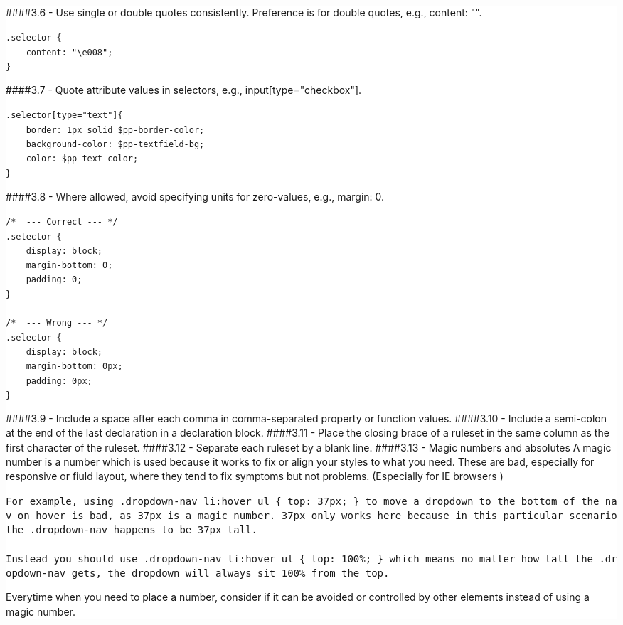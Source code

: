 </code></pre>

####3.6 - Use single or double quotes consistently. Preference is for double quotes, e.g., content: "".
<pre><code>.selector {
    content: "\e008";
}
</code></pre>

####3.7 - Quote attribute values in selectors, e.g., input[type="checkbox"].
<pre><code>.selector[type="text"]{
    border: 1px solid $pp-border-color;
    background-color: $pp-textfield-bg;
    color: $pp-text-color;
}
</code></pre>

####3.8 - Where allowed, avoid specifying units for zero-values, e.g., margin: 0.
<pre><code>/*  --- Correct --- */
.selector {
    display: block;
    margin-bottom: 0;
    padding: 0;
}

/*  --- Wrong --- */
.selector {
    display: block;
    margin-bottom: 0px;
    padding: 0px;
}
</code></pre>

####3.9 - Include a space after each comma in comma-separated property or function values.
####3.10 - Include a semi-colon at the end of the last declaration in a declaration block.
####3.11 - Place the closing brace of a ruleset in the same column as the first character of the ruleset.
####3.12 - Separate each ruleset by a blank line.
####3.13 - Magic numbers and absolutes
A magic number is a number which is used because it works to fix or align your styles to what you need.
These are bad, especially for responsive or fiuld layout, where they tend to fix symptoms but not problems. (Especially for IE browsers )

<pre>
For example, using .dropdown-nav li:hover ul { top: 37px; } to move a dropdown to the bottom of the nav on hover is bad, as 37px is a magic number. 37px only works here because in this particular scenario the .dropdown-nav happens to be 37px tall.

Instead you should use .dropdown-nav li:hover ul { top: 100%; } which means no matter how tall the .dropdown-nav gets, the dropdown will always sit 100% from the top.
</pre>

Everytime when you need to place a number, consider if it can be avoided or controlled by other elements instead of using a magic number.
